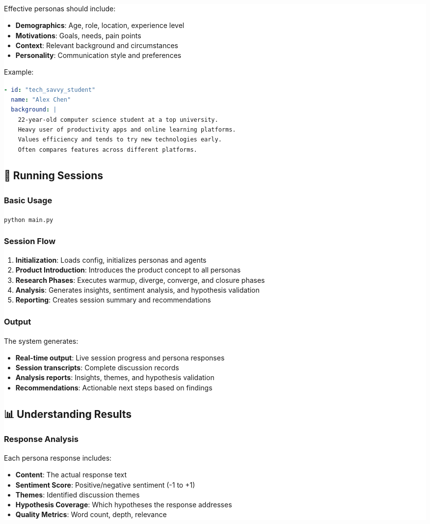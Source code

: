 Effective personas should include:

- **Demographics**: Age, role, location, experience level
- **Motivations**: Goals, needs, pain points
- **Context**: Relevant background and circumstances
- **Personality**: Communication style and preferences

Example:
```yaml
- id: "tech_savvy_student"
  name: "Alex Chen"
  background: |
    22-year-old computer science student at a top university.
    Heavy user of productivity apps and online learning platforms.
    Values efficiency and tends to try new technologies early.
    Often compares features across different platforms.
```

## 🚀 Running Sessions

### Basic Usage

```bash
python main.py
```

### Session Flow

1. **Initialization**: Loads config, initializes personas and agents
2. **Product Introduction**: Introduces the product concept to all personas
3. **Research Phases**: Executes warmup, diverge, converge, and closure phases
4. **Analysis**: Generates insights, sentiment analysis, and hypothesis validation
5. **Reporting**: Creates session summary and recommendations

### Output

The system generates:

- **Real-time output**: Live session progress and persona responses
- **Session transcripts**: Complete discussion records
- **Analysis reports**: Insights, themes, and hypothesis validation
- **Recommendations**: Actionable next steps based on findings

## 📊 Understanding Results

### Response Analysis

Each persona response includes:

- **Content**: The actual response text
- **Sentiment Score**: Positive/negative sentiment (-1 to +1)
- **Themes**: Identified discussion themes
- **Hypothesis Coverage**: Which hypotheses the response addresses
- **Quality Metrics**: Word count, depth, relevance

